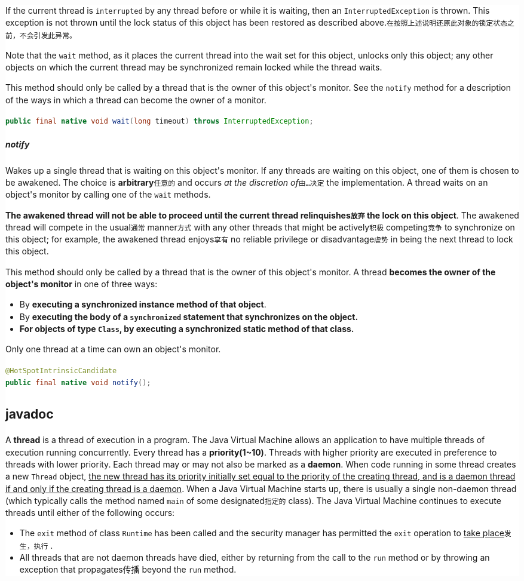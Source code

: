 If the current thread is `interrupted` by any thread before or while it is waiting, then an `InterruptedException` is thrown. This exception is not thrown until the lock status of this object has been restored as described above.`在按照上述说明还原此对象的锁定状态之前，不会引发此异常。`

Note that the `wait` method, as it places the current thread into the wait set for this object, unlocks only this object; any other objects on which the current thread may be synchronized remain locked while the thread waits.

This method should only be called by a thread that is the owner of this object's monitor. See the `notify` method for a description of the ways in which a thread can become the owner of a monitor.

```java
public final native void wait(long timeout) throws InterruptedException;
```

##### notify

Wakes up a single thread that is waiting on this object's monitor. If any threads are waiting on this object, one of them is chosen to be awakened. The choice is **arbitrary**`任意的` and occurs *at the discretion of*`由…决定` the implementation. A thread waits on an object's monitor by calling one of the `wait` methods.

**The awakened thread will not be able to proceed until the current thread relinquishes`放弃` the lock on this object**. The awakened thread will compete in the usual`通常` manner`方式` with any other threads that might be actively`积极` competing`竞争` to synchronize on this object; for example, the awakened thread enjoys`享有` no reliable privilege or disadvantage`虐势` in being the next thread to lock this object.

This method should only be called by a thread that is the owner of this object's monitor. A thread **becomes the owner of the object's monitor** in one of three ways:

* By **executing a synchronized instance method of that object**.
* By **executing the body of a `synchronized` statement that synchronizes on the object.**
* **For objects of type `Class`, by executing a synchronized static method of that class.**

Only one thread at a time can own an object's monitor.

```java
@HotSpotIntrinsicCandidate
public final native void notify();
```

## javadoc

A **thread** is a thread of execution in a program. The Java Virtual Machine allows an application to have multiple threads of execution running concurrently.
Every thread has a **priority(1~10)**. Threads with higher priority are executed in preference to threads with lower priority. Each thread may or may not also be marked as a **daemon**. When code running in some thread creates a new `Thread` object, <u>the new thread has its priority initially set equal to the priority of the creating thread, and is a daemon thread if and only if the creating thread is a daemon</u>.
When a Java Virtual Machine starts up, there is usually a single non-daemon thread (which typically calls the method named `main` of some designated`指定的` class). The Java Virtual Machine continues to execute threads until either of the following occurs:

* The `exit` method of class `Runtime` has been called and the security manager has permitted the `exit` operation to <u>take place</u>`发生，执行` .
* All threads that are not daemon threads have died, either by returning from the call to the `run` method or by throwing an exception that propagates传播 beyond the `run` method.
